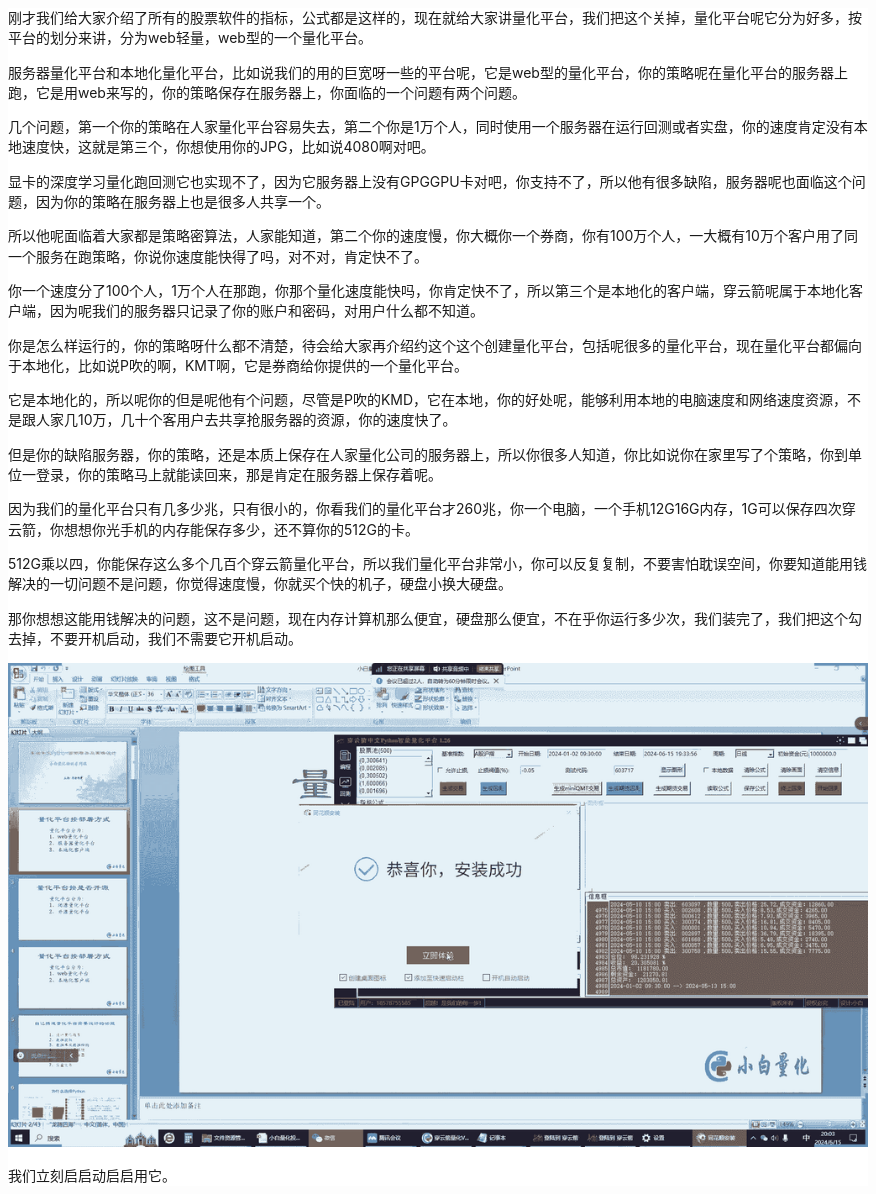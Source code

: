 刚才我们给大家介绍了所有的股票软件的指标，公式都是这样的，现在就给大家讲量化平台，我们把这个关掉，量化平台呢它分为好多，按平台的划分来讲，分为web轻量，web型的一个量化平台。

服务器量化平台和本地化量化平台，比如说我们的用的巨宽呀一些的平台呢，它是web型的量化平台，你的策略呢在量化平台的服务器上跑，它是用web来写的，你的策略保存在服务器上，你面临的一个问题有两个问题。

几个问题，第一个你的策略在人家量化平台容易失去，第二个你是1万个人，同时使用一个服务器在运行回测或者实盘，你的速度肯定没有本地速度快，这就是第三个，你想使用你的JPG，比如说4080啊对吧。

显卡的深度学习量化跑回测它也实现不了，因为它服务器上没有GPGGPU卡对吧，你支持不了，所以他有很多缺陷，服务器呢也面临这个问题，因为你的策略在服务器上也是很多人共享一个。

所以他呢面临着大家都是策略密算法，人家能知道，第二个你的速度慢，你大概你一个券商，你有100万个人，一大概有10万个客户用了同一个服务在跑策略，你说你速度能快得了吗，对不对，肯定快不了。

你一个速度分了100个人，1万个人在那跑，你那个量化速度能快吗，你肯定快不了，所以第三个是本地化的客户端，穿云箭呢属于本地化客户端，因为呢我们的服务器只记录了你的账户和密码，对用户什么都不知道。

你是怎么样运行的，你的策略呀什么都不清楚，待会给大家再介绍约这个这个创建量化平台，包括呢很多的量化平台，现在量化平台都偏向于本地化，比如说P吹的啊，KMT啊，它是券商给你提供的一个量化平台。

它是本地化的，所以呢你的但是呢他有个问题，尽管是P吹的KMD，它在本地，你的好处呢，能够利用本地的电脑速度和网络速度资源，不是跟人家几10万，几十个客用户去共享抢服务器的资源，你的速度快了。

但是你的缺陷服务器，你的策略，还是本质上保存在人家量化公司的服务器上，所以你很多人知道，你比如说你在家里写了个策略，你到单位一登录，你的策略马上就能读回来，那是肯定在服务器上保存着呢。

因为我们的量化平台只有几多少兆，只有很小的，你看我们的量化平台才260兆，你一个电脑，一个手机12G16G内存，1G可以保存四次穿云箭，你想想你光手机的内存能保存多少，还不算你的512G的卡。

512G乘以四，你能保存这么多个几百个穿云箭量化平台，所以我们量化平台非常小，你可以反复复制，不要害怕耽误空间，你要知道能用钱解决的一切问题不是问题，你觉得速度慢，你就买个快的机子，硬盘小换大硬盘。

那你想想这能用钱解决的问题，这不是问题，现在内存计算机那么便宜，硬盘那么便宜，不在乎你运行多少次，我们装完了，我们把这个勾去掉，不要开机启动，我们不需要它开机启动。



![](img/52e2bf104e83de7f81f56a10f9041f03_47.png)

我们立刻启启动启启用它。

